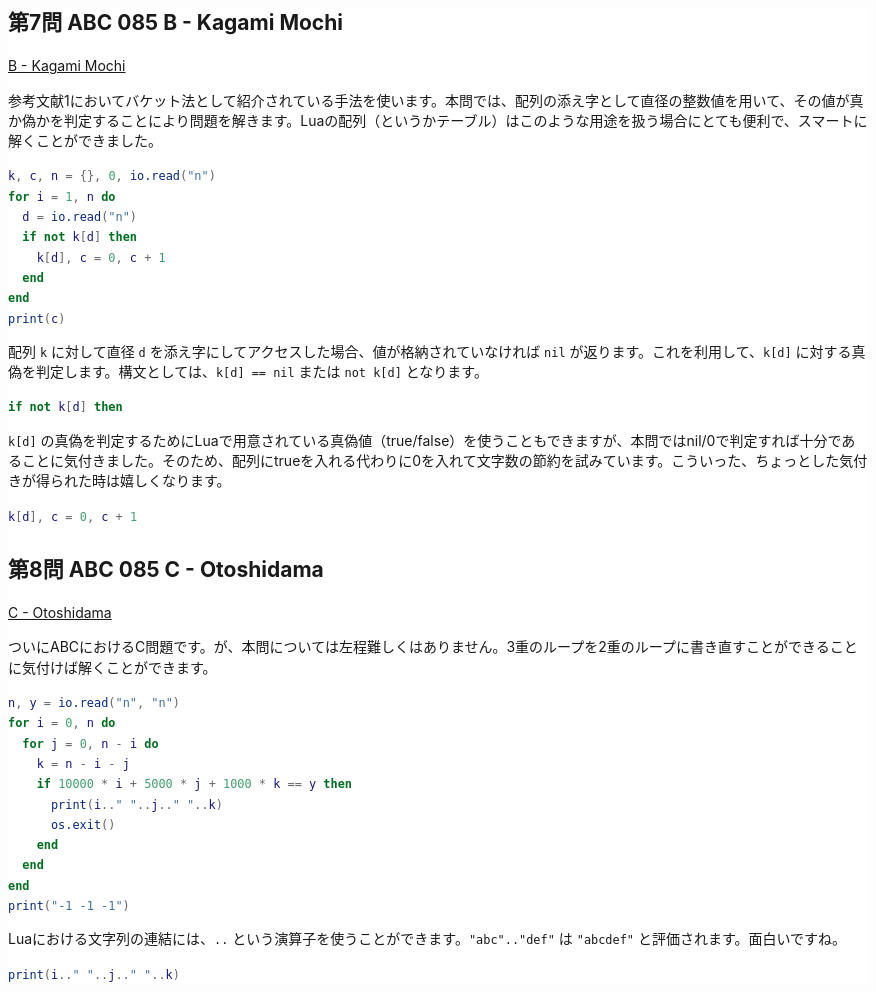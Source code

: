 ## 第7問 ABC 085 B - Kagami Mochi

[B - Kagami Mochi](https://atcoder.jp/contests/abc085/tasks/abc085_b)

参考文献1においてバケット法として紹介されている手法を使います。本問では、配列の添え字として直径の整数値を用いて、その値が真か偽かを判定することにより問題を解きます。Luaの配列（というかテーブル）はこのような用途を扱う場合にとても便利で、スマートに解くことができました。

```lua
k, c, n = {}, 0, io.read("n")
for i = 1, n do
  d = io.read("n")
  if not k[d] then
    k[d], c = 0, c + 1
  end
end
print(c)
```

配列 `k` に対して直径 `d` を添え字にしてアクセスした場合、値が格納されていなければ `nil` が返ります。これを利用して、`k[d]` に対する真偽を判定します。構文としては、`k[d] == nil` または `not k[d]` となります。

```lua
if not k[d] then
```

`k[d]` の真偽を判定するためにLuaで用意されている真偽値（true/false）を使うこともできますが、本問ではnil/0で判定すれば十分であることに気付きました。そのため、配列にtrueを入れる代わりに0を入れて文字数の節約を試みています。こういった、ちょっとした気付きが得られた時は嬉しくなります。

```lua
k[d], c = 0, c + 1
```

## 第8問 ABC 085 C - Otoshidama

[C - Otoshidama](https://atcoder.jp/contests/abc085/tasks/abc085_c)

ついにABCにおけるC問題です。が、本問については左程難しくはありません。3重のループを2重のループに書き直すことができることに気付けば解くことができます。

```lua
n, y = io.read("n", "n")
for i = 0, n do
  for j = 0, n - i do
    k = n - i - j
    if 10000 * i + 5000 * j + 1000 * k == y then
      print(i.." "..j.." "..k)
      os.exit()
    end
  end
end
print("-1 -1 -1")
```

Luaにおける文字列の連結には、`..` という演算子を使うことができます。`"abc".."def"` は `"abcdef"` と評価されます。面白いですね。

```lua
print(i.." "..j.." "..k)
```
